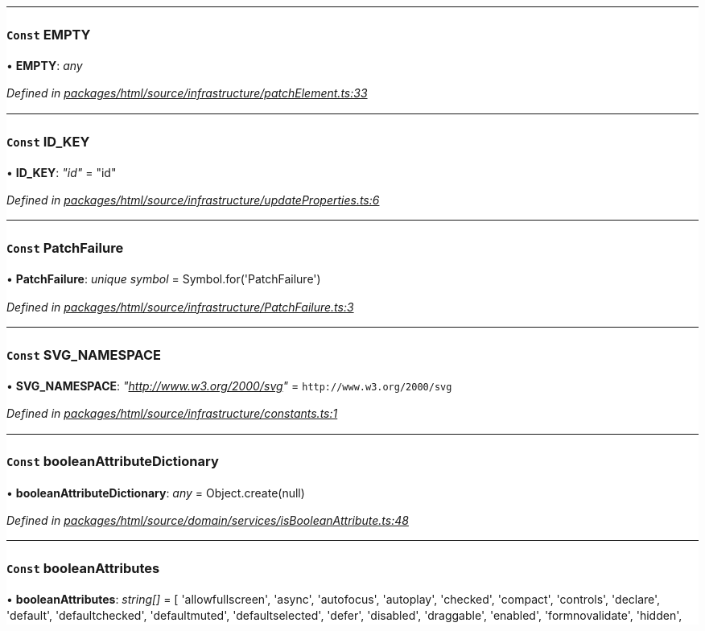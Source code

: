 ___

### `Const` EMPTY

• **EMPTY**: *any*

*Defined in [packages/html/source/infrastructure/patchElement.ts:33](https://github.com/TylorS/typed-prelude/blob/cf24d7c0/packages/html/source/infrastructure/patchElement.ts#L33)*

___

### `Const` ID_KEY

• **ID_KEY**: *"id"* = "id"

*Defined in [packages/html/source/infrastructure/updateProperties.ts:6](https://github.com/TylorS/typed-prelude/blob/cf24d7c0/packages/html/source/infrastructure/updateProperties.ts#L6)*

___

### `Const` PatchFailure

• **PatchFailure**: *unique symbol* = Symbol.for('PatchFailure')

*Defined in [packages/html/source/infrastructure/PatchFailure.ts:3](https://github.com/TylorS/typed-prelude/blob/cf24d7c0/packages/html/source/infrastructure/PatchFailure.ts#L3)*

___

### `Const` SVG_NAMESPACE

• **SVG_NAMESPACE**: *"http://www.w3.org/2000/svg"* = `http://www.w3.org/2000/svg`

*Defined in [packages/html/source/infrastructure/constants.ts:1](https://github.com/TylorS/typed-prelude/blob/cf24d7c0/packages/html/source/infrastructure/constants.ts#L1)*

___

### `Const` booleanAttributeDictionary

• **booleanAttributeDictionary**: *any* = Object.create(null)

*Defined in [packages/html/source/domain/services/isBooleanAttribute.ts:48](https://github.com/TylorS/typed-prelude/blob/cf24d7c0/packages/html/source/domain/services/isBooleanAttribute.ts#L48)*

___

### `Const` booleanAttributes

• **booleanAttributes**: *string[]* = [
  'allowfullscreen',
  'async',
  'autofocus',
  'autoplay',
  'checked',
  'compact',
  'controls',
  'declare',
  'default',
  'defaultchecked',
  'defaultmuted',
  'defaultselected',
  'defer',
  'disabled',
  'draggable',
  'enabled',
  'formnovalidate',
  'hidden',